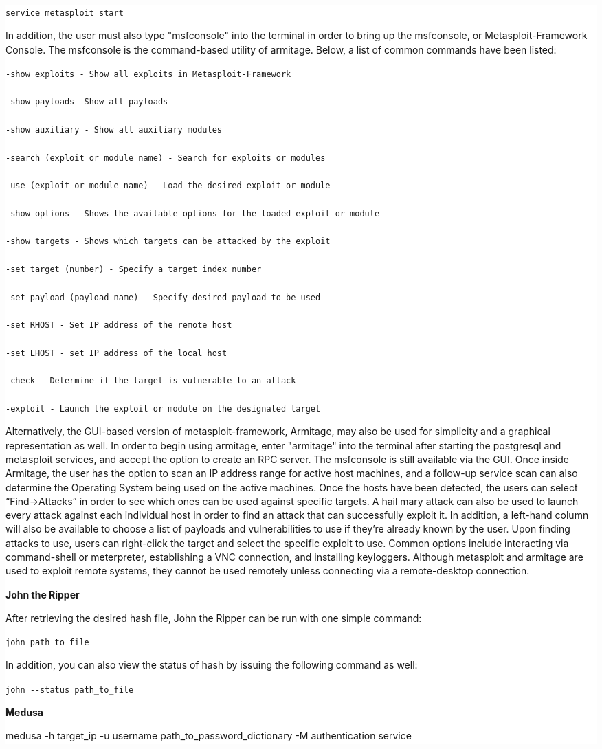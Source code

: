 	service metasploit start

In addition, the user must also type "msfconsole" into the terminal in order to bring up the msfconsole, or Metasploit-Framework Console. The msfconsole is the command-based utility of armitage. Below, a list of common commands have been listed:

	-show exploits - Show all exploits in Metasploit-Framework

	-show payloads- Show all payloads

	-show auxiliary - Show all auxiliary modules

	-search (exploit or module name) - Search for exploits or modules

	-use (exploit or module name) - Load the desired exploit or module

	-show options - Shows the available options for the loaded exploit or module

	-show targets - Shows which targets can be attacked by the exploit

	-set target (number) - Specify a target index number

	-set payload (payload name) - Specify desired payload to be used

	-set RHOST - Set IP address of the remote host

	-set LHOST - set IP address of the local host

	-check - Determine if the target is vulnerable to an attack

	-exploit - Launch the exploit or module on the designated target

Alternatively, the GUI-based version of metasploit-framework, Armitage, may also be used for simplicity and a graphical representation as well. In order to begin using armitage, enter "armitage" into the terminal after starting the postgresql and metasploit services, and accept the option to create an RPC server. The msfconsole is still available via the GUI. Once inside Armitage, the user has the option to scan an IP address range for active host machines, and a follow-up service scan can also determine the Operating System being used on the active machines. Once the hosts have been detected, the users can select “Find->Attacks” in order to see which ones can be used against specific targets. A hail mary attack can also be used to launch every attack against each individual host in order to find an attack that can successfully exploit it. In addition, a left-hand column will also be available to choose a list of payloads and vulnerabilities to use if they’re already known by the user. Upon finding attacks to use, users can right-click the target and select the specific exploit to use. Common options include interacting via command-shell or meterpreter, establishing a VNC connection, and installing keyloggers. Although metasploit and armitage are used to exploit remote systems, they cannot be used remotely unless connecting via a remote-desktop connection.

**John the Ripper**

After retrieving the desired hash file, John the Ripper can be run with one simple command:

	john path_to_file

In addition, you can also view the status of hash by issuing the following command as well:

	john --status path_to_file

**Medusa**

medusa -h target_ip -u username path_to_password_dictionary -M authentication service
